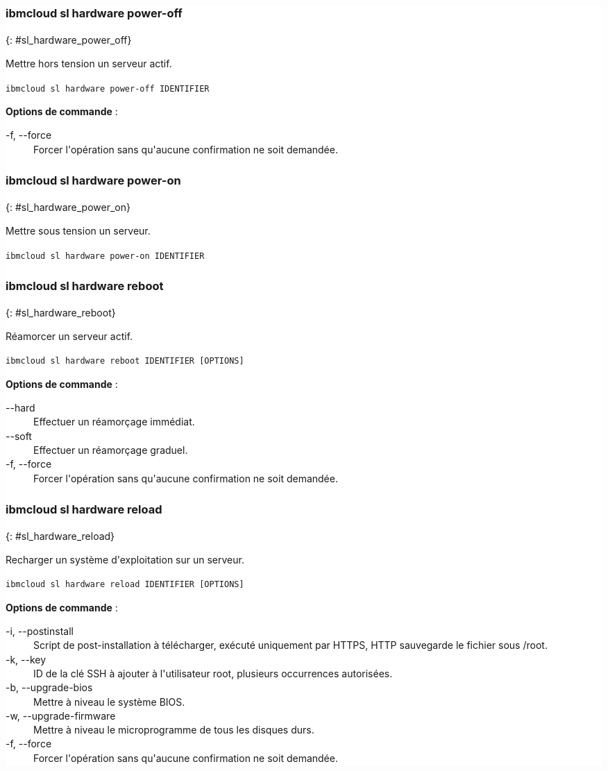 ### ibmcloud sl hardware power-off
{: #sl_hardware_power_off}

Mettre hors tension un serveur actif.
```
ibmcloud sl hardware power-off IDENTIFIER
```

<strong>Options de commande</strong> :
<dl>
<dt>-f, --force</dt>
<dd>Forcer l'opération sans qu'aucune confirmation ne soit demandée.</dd>
</dl>

### ibmcloud sl hardware power-on
{: #sl_hardware_power_on}

Mettre sous tension un serveur.
```
ibmcloud sl hardware power-on IDENTIFIER
```

### ibmcloud sl hardware reboot
{: #sl_hardware_reboot}

Réamorcer un serveur actif.
```
ibmcloud sl hardware reboot IDENTIFIER [OPTIONS]
```

<strong>Options de commande</strong> :
<dl>
<dt>--hard</dt>
<dd>Effectuer un réamorçage immédiat.</dd>
<dt>--soft</dt>
<dd>Effectuer un réamorçage graduel.</dd>
<dt>-f, --force</dt>
<dd>Forcer l'opération sans qu'aucune confirmation ne soit demandée.</dd>
</dl>

### ibmcloud sl hardware reload
{: #sl_hardware_reload}

Recharger un système d'exploitation sur un serveur.
```
ibmcloud sl hardware reload IDENTIFIER [OPTIONS]
```

<strong>Options de commande</strong> :
<dl>
<dt>-i, --postinstall</dt>
<dd>Script de post-installation à télécharger, exécuté uniquement par HTTPS, HTTP sauvegarde le fichier sous /root.</dd>
<dt>-k, --key</dt>
<dd>ID de la clé SSH à ajouter à l'utilisateur root, plusieurs occurrences autorisées.</dd>
<dt>-b, --upgrade-bios</dt>
<dd>Mettre à niveau le système BIOS.</dd>
<dt>-w, --upgrade-firmware</dt>
<dd>Mettre à niveau le microprogramme de tous les disques durs.</dd>
<dt>-f, --force</dt>
<dd>Forcer l'opération sans qu'aucune confirmation ne soit demandée.</dd>
</dl>
